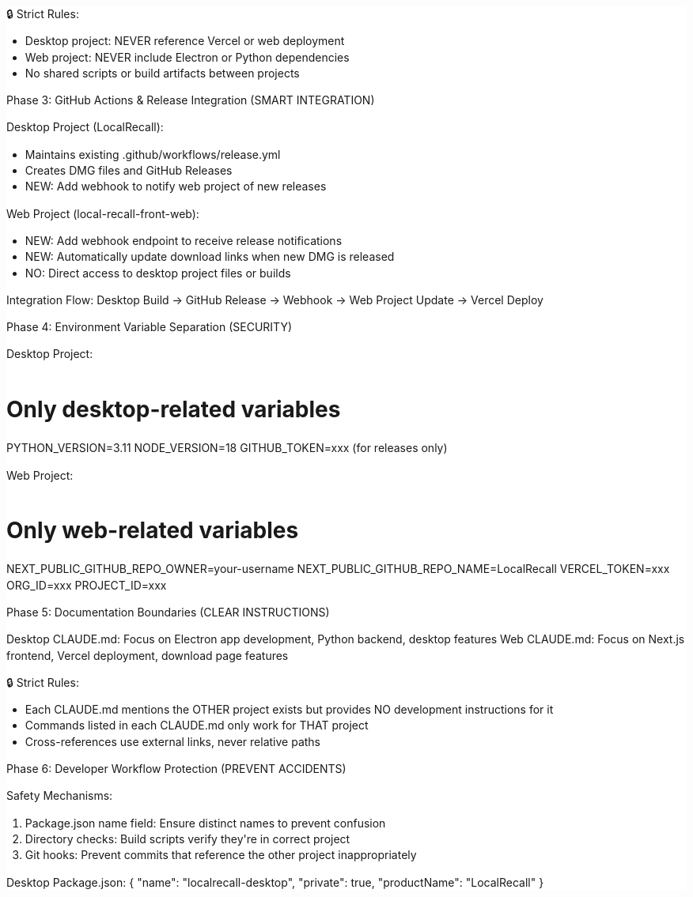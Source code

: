   🔒 Strict Rules:
  - Desktop project: NEVER reference Vercel or web deployment
  - Web project: NEVER include Electron or Python dependencies
  - No shared scripts or build artifacts between projects

  Phase 3: GitHub Actions & Release Integration (SMART INTEGRATION)

  Desktop Project (LocalRecall):
  - Maintains existing .github/workflows/release.yml
  - Creates DMG files and GitHub Releases
  - NEW: Add webhook to notify web project of new releases

  Web Project (local-recall-front-web):
  - NEW: Add webhook endpoint to receive release notifications
  - NEW: Automatically update download links when new DMG is released
  - NO: Direct access to desktop project files or builds

  Integration Flow:
  Desktop Build → GitHub Release → Webhook → Web Project Update → Vercel Deploy

  Phase 4: Environment Variable Separation (SECURITY)

  Desktop Project:
  # Only desktop-related variables
  PYTHON_VERSION=3.11
  NODE_VERSION=18
  GITHUB_TOKEN=xxx (for releases only)

  Web Project:
  # Only web-related variables
  NEXT_PUBLIC_GITHUB_REPO_OWNER=your-username
  NEXT_PUBLIC_GITHUB_REPO_NAME=LocalRecall
  VERCEL_TOKEN=xxx
  ORG_ID=xxx
  PROJECT_ID=xxx

  Phase 5: Documentation Boundaries (CLEAR INSTRUCTIONS)

  Desktop CLAUDE.md: Focus on Electron app development, Python backend, desktop features
  Web CLAUDE.md: Focus on Next.js frontend, Vercel deployment, download page features

  🔒 Strict Rules:
  - Each CLAUDE.md mentions the OTHER project exists but provides NO development instructions for it
  - Commands listed in each CLAUDE.md only work for THAT project
  - Cross-references use external links, never relative paths

  Phase 6: Developer Workflow Protection (PREVENT ACCIDENTS)

  Safety Mechanisms:
  1. Package.json name field: Ensure distinct names to prevent confusion
  2. Directory checks: Build scripts verify they're in correct project
  3. Git hooks: Prevent commits that reference the other project inappropriately

  Desktop Package.json:
  {
    "name": "localrecall-desktop",
    "private": true,
    "productName": "LocalRecall"
  }
